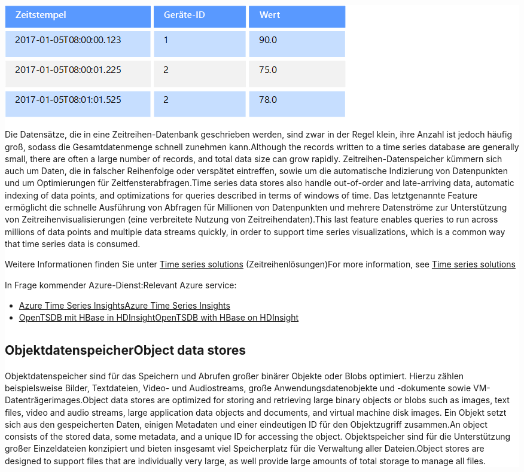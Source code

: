 ![Beispiel für Zeitreihendaten](./images/time-series.png)

<span data-ttu-id="2a24a-202">Die Datensätze, die in eine Zeitreihen-Datenbank geschrieben werden, sind zwar in der Regel klein, ihre Anzahl ist jedoch häufig groß, sodass die Gesamtdatenmenge schnell zunehmen kann.</span><span class="sxs-lookup"><span data-stu-id="2a24a-202">Although the records written to a time series database are generally small, there are often a large number of records, and total data size can grow rapidly.</span></span> <span data-ttu-id="2a24a-203">Zeitreihen-Datenspeicher kümmern sich auch um Daten, die in falscher Reihenfolge oder verspätet eintreffen, sowie um die automatische Indizierung von Datenpunkten und um Optimierungen für Zeitfensterabfragen.</span><span class="sxs-lookup"><span data-stu-id="2a24a-203">Time series data stores also handle out-of-order and late-arriving data, automatic indexing of data points, and optimizations for queries described in terms of windows of time.</span></span> <span data-ttu-id="2a24a-204">Das letztgenannte Feature ermöglicht die schnelle Ausführung von Abfragen für Millionen von Datenpunkten und mehrere Datenströme zur Unterstützung von Zeitreihenvisualisierungen (eine verbreitete Nutzung von Zeitreihendaten).</span><span class="sxs-lookup"><span data-stu-id="2a24a-204">This last feature enables queries to run across millions of data points and multiple data streams quickly, in order to support time series visualizations, which is a common way that time series data is consumed.</span></span> 

<span data-ttu-id="2a24a-205">Weitere Informationen finden Sie unter [Time series solutions](../scenarios/time-series.md) (Zeitreihenlösungen)</span><span class="sxs-lookup"><span data-stu-id="2a24a-205">For more information, see [Time series solutions](../scenarios/time-series.md)</span></span>

<span data-ttu-id="2a24a-206">In Frage kommender Azure-Dienst:</span><span class="sxs-lookup"><span data-stu-id="2a24a-206">Relevant Azure service:</span></span>  
- [<span data-ttu-id="2a24a-207">Azure Time Series Insights</span><span class="sxs-lookup"><span data-stu-id="2a24a-207">Azure Time Series Insights</span></span>](https://azure.microsoft.com/services/time-series-insights/)  
- [<span data-ttu-id="2a24a-208">OpenTSDB mit HBase in HDInsight</span><span class="sxs-lookup"><span data-stu-id="2a24a-208">OpenTSDB with HBase on HDInsight</span></span>](/azure/hdinsight/hdinsight-hbase-overview)

## <a name="object-data-stores"></a><span data-ttu-id="2a24a-209">Objektdatenspeicher</span><span class="sxs-lookup"><span data-stu-id="2a24a-209">Object data stores</span></span>
<span data-ttu-id="2a24a-210">Objektdatenspeicher sind für das Speichern und Abrufen großer binärer Objekte oder Blobs optimiert. Hierzu zählen beispielsweise Bilder, Textdateien, Video- und Audiostreams, große Anwendungsdatenobjekte und -dokumente sowie VM-Datenträgerimages.</span><span class="sxs-lookup"><span data-stu-id="2a24a-210">Object data stores are optimized for storing and retrieving large binary objects or blobs such as images, text files, video and audio streams, large application data objects and documents, and virtual machine disk images.</span></span> <span data-ttu-id="2a24a-211">Ein Objekt setzt sich aus den gespeicherten Daten, einigen Metadaten und einer eindeutigen ID für den Objektzugriff zusammen.</span><span class="sxs-lookup"><span data-stu-id="2a24a-211">An object consists of the stored data, some metadata, and a unique ID for accessing the object.</span></span> <span data-ttu-id="2a24a-212">Objektspeicher sind für die Unterstützung großer Einzeldateien konzipiert und bieten insgesamt viel Speicherplatz für die Verwaltung aller Dateien.</span><span class="sxs-lookup"><span data-stu-id="2a24a-212">Object stores are designed to support files that are individually very large, as well provide large amounts of total storage to manage all files.</span></span>  
